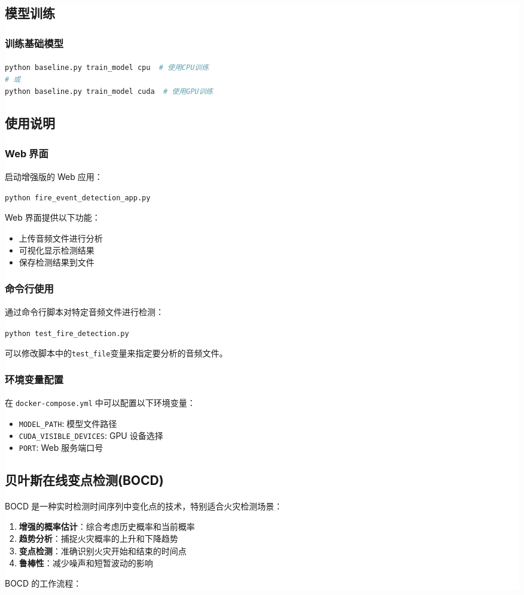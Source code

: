 ## 模型训练

### 训练基础模型

```bash
python baseline.py train_model cpu  # 使用CPU训练
# 或
python baseline.py train_model cuda  # 使用GPU训练
```

## 使用说明

### Web 界面

启动增强版的 Web 应用：

```bash
python fire_event_detection_app.py
```

Web 界面提供以下功能：

- 上传音频文件进行分析
- 可视化显示检测结果
- 保存检测结果到文件

### 命令行使用

通过命令行脚本对特定音频文件进行检测：

```bash
python test_fire_detection.py
```

可以修改脚本中的`test_file`变量来指定要分析的音频文件。

### 环境变量配置

在 `docker-compose.yml` 中可以配置以下环境变量：

- `MODEL_PATH`: 模型文件路径
- `CUDA_VISIBLE_DEVICES`: GPU 设备选择
- `PORT`: Web 服务端口号

## 贝叶斯在线变点检测(BOCD)

BOCD 是一种实时检测时间序列中变化点的技术，特别适合火灾检测场景：

1. **增强的概率估计**：综合考虑历史概率和当前概率
2. **趋势分析**：捕捉火灾概率的上升和下降趋势
3. **变点检测**：准确识别火灾开始和结束的时间点
4. **鲁棒性**：减少噪声和短暂波动的影响

BOCD 的工作流程：

